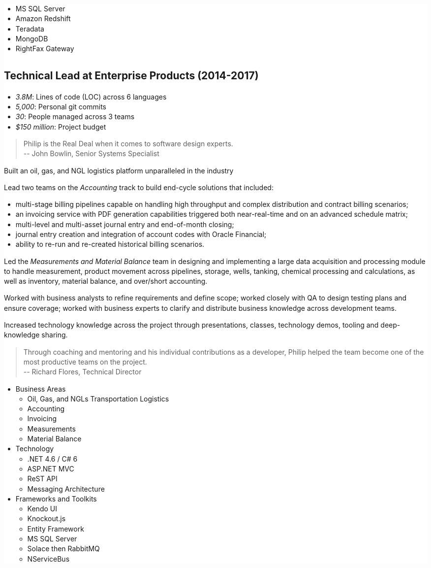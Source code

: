   - MS SQL Server
  - Amazon Redshift
  - Teradata
  - MongoDB
  - RightFax Gateway

## Technical Lead at Enterprise Products (2014-2017)

* *3.8M*: Lines of code (LOC) across 6 languages
* *5,000*: Personal git commits
* *30*: People managed across 3 teams
* *$150 million*: Project budget

> Philip is the Real Deal when it comes to software design experts.  
-- John Bowlin, Senior Systems Specialist

Built an oil, gas, and NGL logistics platform unparalleled in the industry

Lead two teams on the *Accounting* track to build end-cycle solutions that included:

- multi-stage billing pipelines capable on handling high throughput and complex distribution and contract billing scenarios;
- an invoicing service with PDF generation capabilities triggered both near-real-time and on an advanced schedule matrix;
- multi-level and multi-asset journal entry and end-of-month closing;
- journal entry creation and integration of account codes with Oracle Financial;
- ability to re-run and re-created historical billing scenarios.

Led the *Measurements and Material Balance* team in designing and implementing a large data acquisition and processing module to handle measurement, product movement across pipelines, storage, wells, tanking, chemical processing and calculations, as well as inventory, material balance, and over/short accounting.

Worked with business analysts to refine requirements and define scope; worked closely with QA to design testing plans and ensure coverage; worked with business experts to clarify and distribute business knowledge across development teams.

Increased technology knowledge across the project through presentations, classes, technology demos, tooling and deep-knowledge sharing.

> Through coaching and mentoring and his individual contributions as a developer, Philip helped the team become one of the most productive teams on the project.  
-- Richard Flores, Technical Director

* Business Areas
    * Oil, Gas, and NGLs Transportation Logistics 
    * Accounting
    * Invoicing
    * Measurements
    * Material Balance
* Technology
    - .NET 4.6 / C# 6
    - ASP.NET MVC
    - ReST API
    - Messaging Architecture
* Frameworks and Toolkits
    - Kendo UI
    - Knockout.js
    - Entity Framework
    - MS SQL Server
    - Solace then RabbitMQ
    - NServiceBus
